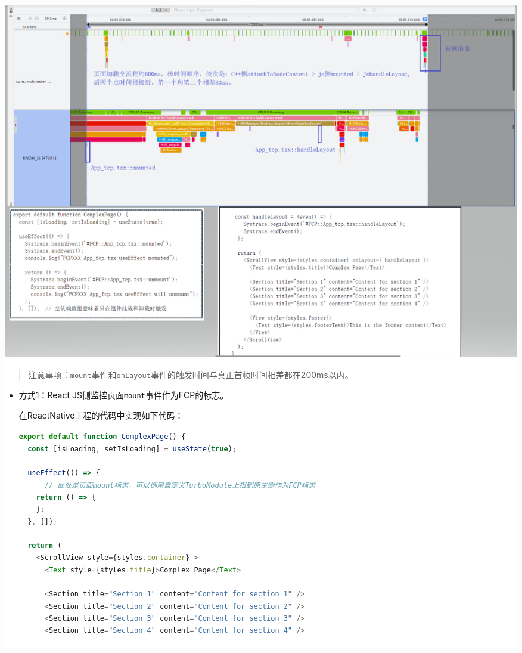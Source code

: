 ![FCP监控_trace](./figures/FCP监控_trace.png)
  
  > 注意事项：`mount`事件和`onLayout`事件的触发时间与真正首帧时间相差都在200ms以内。

- 方式1：React JS侧监控页面`mount`事件作为FCP的标志。

    在ReactNative工程的代码中实现如下代码：
    ```TypeScript
    export default function ComplexPage() {
      const [isLoading, setIsLoading] = useState(true);

      useEffect(() => {
          // 此处是页面mount标志，可以调用自定义TurboModule上报到原生侧作为FCP标志
        return () => {
        };
      }, []); 

      return (
        <ScrollView style={styles.container} >
          <Text style={styles.title}>Complex Page</Text>

          <Section title="Section 1" content="Content for section 1" />
          <Section title="Section 2" content="Content for section 2" />
          <Section title="Section 3" content="Content for section 3" />
          <Section title="Section 4" content="Content for section 4" />
          